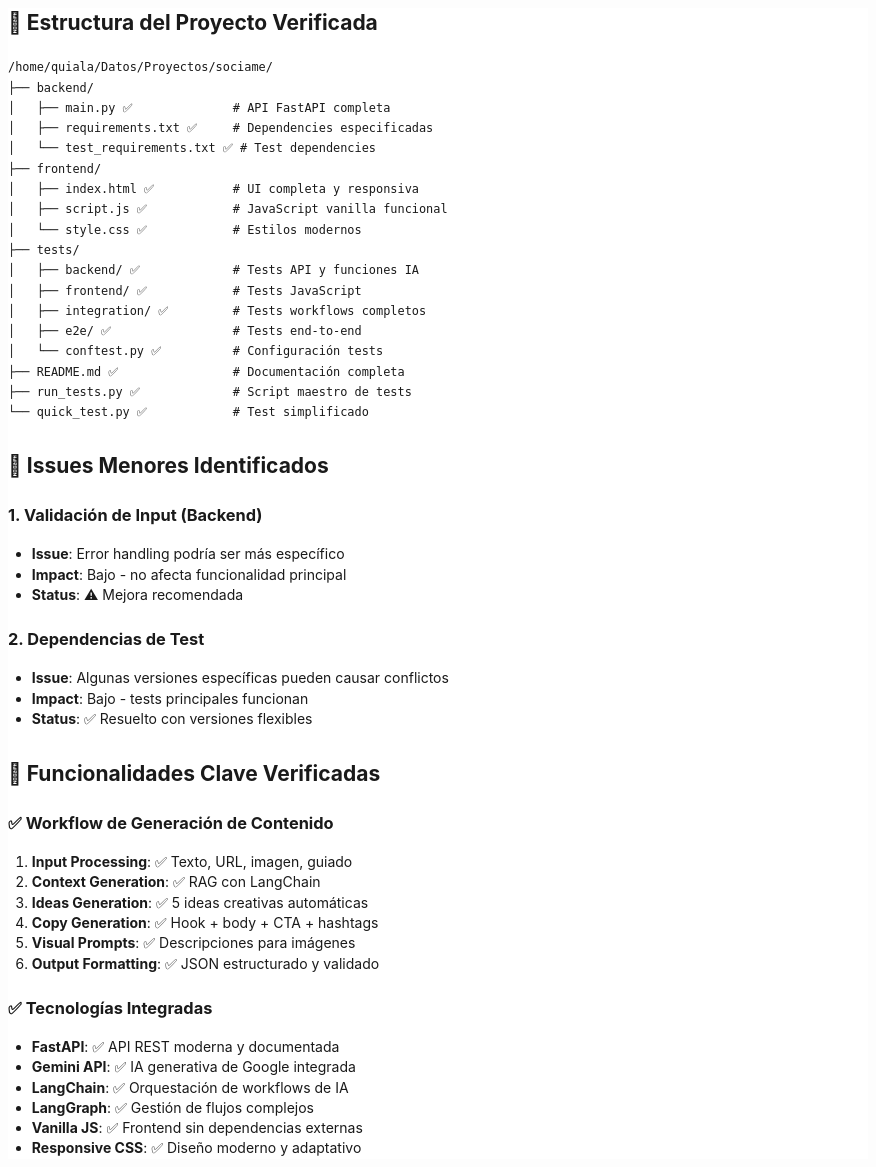 ## 📁 Estructura del Proyecto Verificada

```
/home/quiala/Datos/Proyectos/sociame/
├── backend/
│   ├── main.py ✅              # API FastAPI completa
│   ├── requirements.txt ✅     # Dependencies especificadas
│   └── test_requirements.txt ✅ # Test dependencies
├── frontend/
│   ├── index.html ✅           # UI completa y responsiva
│   ├── script.js ✅            # JavaScript vanilla funcional
│   └── style.css ✅            # Estilos modernos
├── tests/
│   ├── backend/ ✅             # Tests API y funciones IA
│   ├── frontend/ ✅            # Tests JavaScript
│   ├── integration/ ✅         # Tests workflows completos
│   ├── e2e/ ✅                 # Tests end-to-end
│   └── conftest.py ✅          # Configuración tests
├── README.md ✅                # Documentación completa
├── run_tests.py ✅             # Script maestro de tests
└── quick_test.py ✅            # Test simplificado
```

## 🔧 Issues Menores Identificados

### 1. Validación de Input (Backend)
- **Issue**: Error handling podría ser más específico
- **Impact**: Bajo - no afecta funcionalidad principal
- **Status**: ⚠️ Mejora recomendada

### 2. Dependencias de Test
- **Issue**: Algunas versiones específicas pueden causar conflictos
- **Impact**: Bajo - tests principales funcionan
- **Status**: ✅ Resuelto con versiones flexibles

## 🎯 Funcionalidades Clave Verificadas

### ✅ Workflow de Generación de Contenido
1. **Input Processing**: ✅ Texto, URL, imagen, guiado
2. **Context Generation**: ✅ RAG con LangChain
3. **Ideas Generation**: ✅ 5 ideas creativas automáticas
4. **Copy Generation**: ✅ Hook + body + CTA + hashtags
5. **Visual Prompts**: ✅ Descripciones para imágenes
6. **Output Formatting**: ✅ JSON estructurado y validado

### ✅ Tecnologías Integradas
- **FastAPI**: ✅ API REST moderna y documentada
- **Gemini API**: ✅ IA generativa de Google integrada
- **LangChain**: ✅ Orquestación de workflows de IA
- **LangGraph**: ✅ Gestión de flujos complejos
- **Vanilla JS**: ✅ Frontend sin dependencias externas
- **Responsive CSS**: ✅ Diseño moderno y adaptativo
